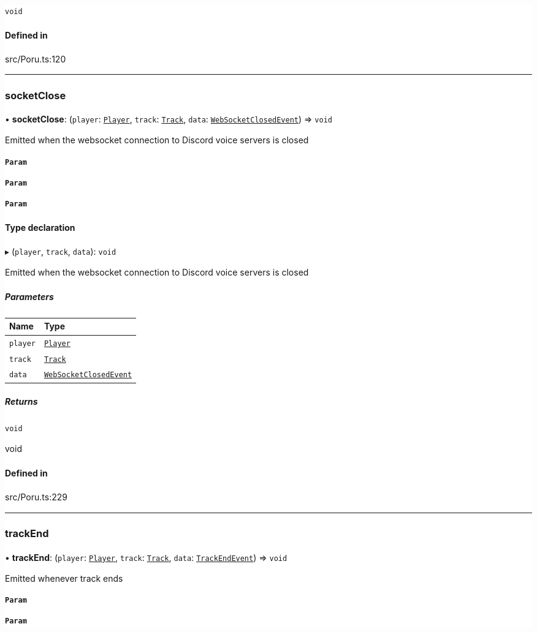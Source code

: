 `void`

#### Defined in

src/Poru.ts:120

___

### socketClose

• **socketClose**: (`player`: [`Player`](../classes/Player.md), `track`: [`Track`](../classes/Track.md), `data`: [`WebSocketClosedEvent`](WebSocketClosedEvent.md)) => `void`

Emitted when the websocket connection to Discord voice servers is closed

**`Param`**

**`Param`**

**`Param`**

#### Type declaration

▸ (`player`, `track`, `data`): `void`

Emitted when the websocket connection to Discord voice servers is closed

##### Parameters

| Name | Type |
| :------ | :------ |
| `player` | [`Player`](../classes/Player.md) |
| `track` | [`Track`](../classes/Track.md) |
| `data` | [`WebSocketClosedEvent`](WebSocketClosedEvent.md) |

##### Returns

`void`

void

#### Defined in

src/Poru.ts:229

___

### trackEnd

• **trackEnd**: (`player`: [`Player`](../classes/Player.md), `track`: [`Track`](../classes/Track.md), `data`: [`TrackEndEvent`](TrackEndEvent.md)) => `void`

Emitted whenever track ends

**`Param`**

**`Param`**
